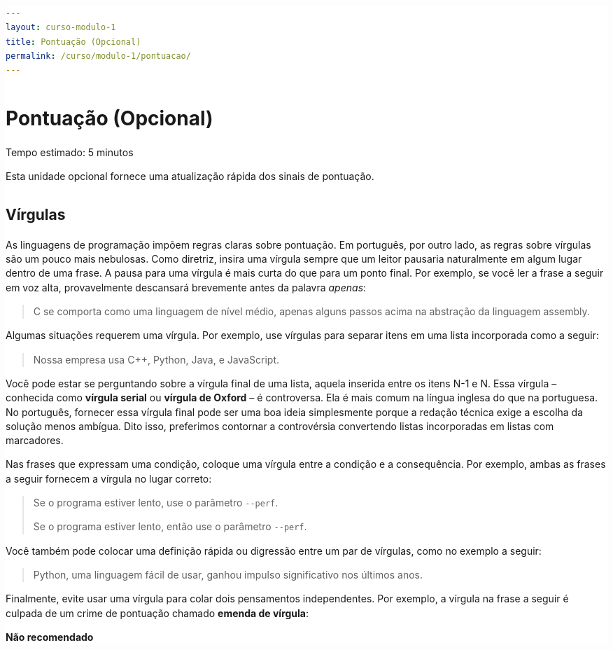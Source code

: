 ```yaml
---
layout: curso-modulo-1
title: Pontuação (Opcional)
permalink: /curso/modulo-1/pontuacao/
---
```


# Pontuação (Opcional)

<div class="alerta alerta-simples">
    <p>Tempo estimado: 5 minutos</p>
</div>

Esta unidade opcional fornece uma atualização rápida dos sinais de pontuação.

## Vírgulas

As linguagens de programação impõem regras claras sobre pontuação. Em português, por outro lado, as regras sobre vírgulas são um pouco mais nebulosas. Como diretriz, insira uma vírgula sempre que um leitor pausaria naturalmente em algum lugar dentro de uma frase. A pausa para uma vírgula é mais curta do que para um ponto final. Por exemplo, se você ler a frase a seguir em voz alta, provavelmente descansará brevemente antes da palavra *apenas*:

> C se comporta como uma linguagem de nível médio, apenas alguns passos acima na abstração da linguagem assembly.

Algumas situações requerem uma vírgula. Por exemplo, use vírgulas para separar itens em uma lista incorporada como a seguir:

> Nossa empresa usa C++, Python, Java, e JavaScript.

Você pode estar se perguntando sobre a vírgula final de uma lista, aquela inserida entre os itens N-1 e N. Essa vírgula – conhecida como **vírgula serial** ou **vírgula de Oxford** – é controversa. Ela é mais comum na língua inglesa do que na portuguesa. No português, fornecer essa vírgula final pode ser uma boa ideia simplesmente porque a redação técnica exige a escolha da solução menos ambígua. Dito isso, preferimos contornar a controvérsia convertendo listas incorporadas em listas com marcadores.

Nas frases que expressam uma condição, coloque uma vírgula entre a condição e a consequência. Por exemplo, ambas as frases a seguir fornecem a vírgula no lugar correto:

> Se o programa estiver lento, use o parâmetro `--perf`.
>
> Se o programa estiver lento, então use o parâmetro `--perf`.

Você também pode colocar uma definição rápida ou digressão entre um par de vírgulas, como no exemplo a seguir:

> Python, uma linguagem fácil de usar, ganhou impulso significativo nos últimos anos.

Finalmente, evite usar uma vírgula para colar dois pensamentos independentes. Por exemplo, a vírgula na frase a seguir é culpada de um crime de pontuação chamado **emenda de vírgula**:

<i class="fa fa-thumbs-down" style="color: #DD2C00"></i> <b>Não recomendado</b>

